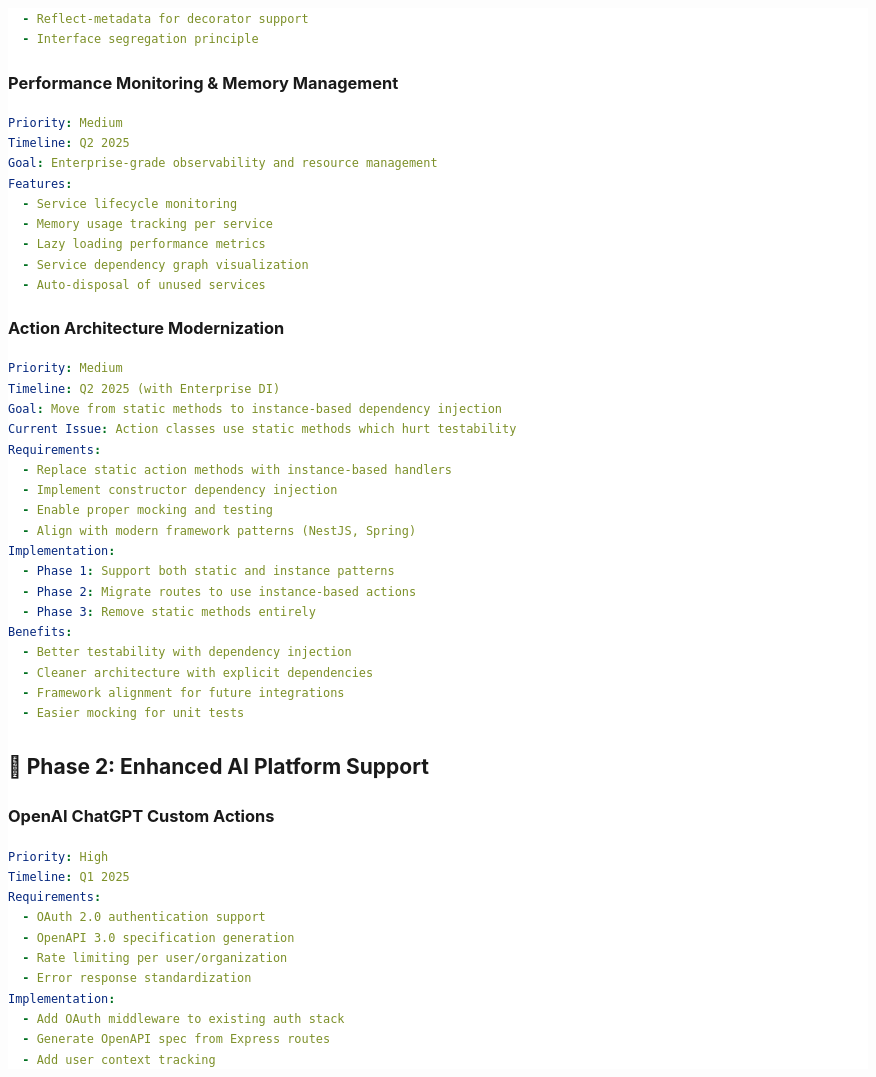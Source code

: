 ```yaml
  - Reflect-metadata for decorator support
  - Interface segregation principle
```

### **Performance Monitoring & Memory Management**
```yaml
Priority: Medium
Timeline: Q2 2025
Goal: Enterprise-grade observability and resource management
Features:
  - Service lifecycle monitoring
  - Memory usage tracking per service
  - Lazy loading performance metrics
  - Service dependency graph visualization
  - Auto-disposal of unused services
```

### **Action Architecture Modernization**
```yaml
Priority: Medium
Timeline: Q2 2025 (with Enterprise DI)
Goal: Move from static methods to instance-based dependency injection
Current Issue: Action classes use static methods which hurt testability
Requirements:
  - Replace static action methods with instance-based handlers
  - Implement constructor dependency injection
  - Enable proper mocking and testing
  - Align with modern framework patterns (NestJS, Spring)
Implementation:
  - Phase 1: Support both static and instance patterns
  - Phase 2: Migrate routes to use instance-based actions
  - Phase 3: Remove static methods entirely
Benefits:
  - Better testability with dependency injection
  - Cleaner architecture with explicit dependencies
  - Framework alignment for future integrations
  - Easier mocking for unit tests
```

## 🚀 **Phase 2: Enhanced AI Platform Support**

### **OpenAI ChatGPT Custom Actions**
```yaml
Priority: High
Timeline: Q1 2025
Requirements:
  - OAuth 2.0 authentication support
  - OpenAPI 3.0 specification generation
  - Rate limiting per user/organization
  - Error response standardization
Implementation:
  - Add OAuth middleware to existing auth stack
  - Generate OpenAPI spec from Express routes
  - Add user context tracking
```
